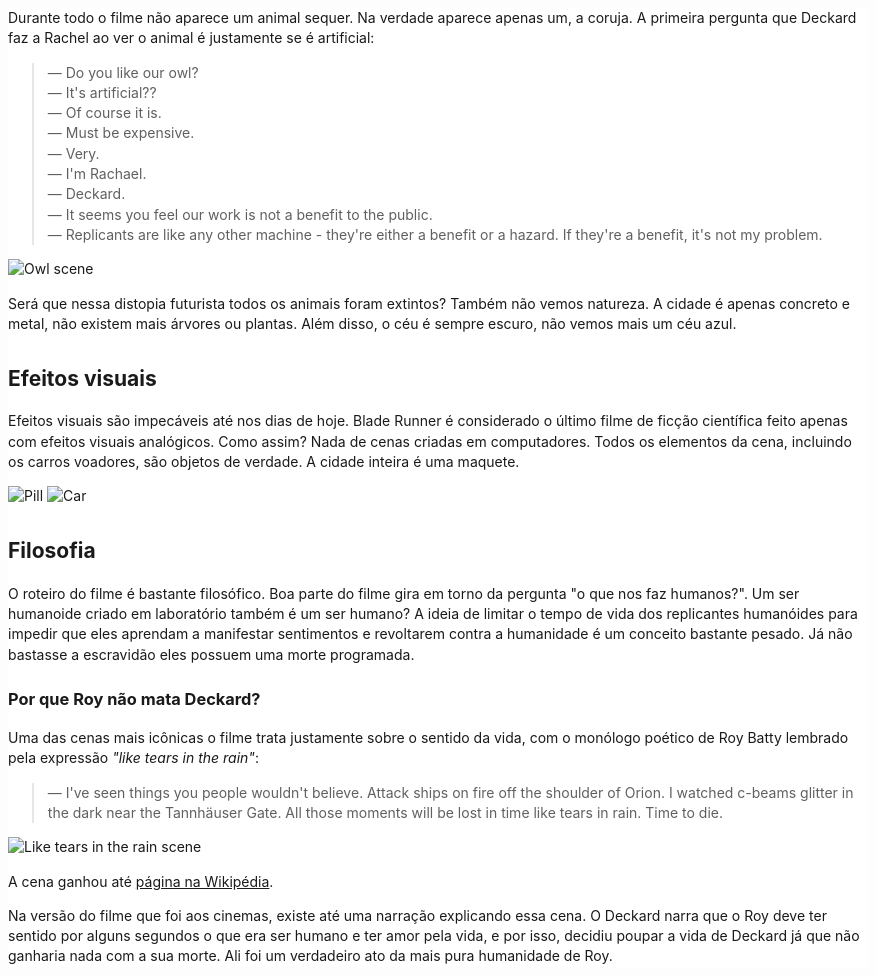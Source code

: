 Durante todo o filme não aparece um animal sequer. Na verdade aparece apenas um, a coruja. A primeira pergunta que Deckard faz a Rachel ao ver o animal é justamente se é artificial:

> — Do you like our owl? <br>
> — It's artificial?? <br>
> — Of course it is. <br>
> — Must be expensive. <br>
> — Very. <br>
> — I'm Rachael. <br>
> — Deckard. <br>
> — It seems you feel our work is not a benefit to the public. <br>
> — Replicants are like any other machine - they're either a benefit or a hazard. If they're a benefit, it's not my problem.

![Owl scene](/assets/blade-runner/owl.gif)

Será que nessa distopia futurista todos os animais foram extintos? Também não vemos natureza. A cidade é apenas concreto e metal, não existem mais árvores ou plantas. Além disso, o céu é sempre escuro, não vemos mais um céu azul.

## Efeitos visuais

Efeitos visuais são impecáveis até nos dias de hoje. Blade Runner é considerado o último filme de ficção científica feito apenas com efeitos visuais analógicos. Como assim? Nada de cenas criadas em computadores. Todos os elementos da cena, incluindo os carros voadores, são objetos de verdade. A cidade inteira é uma maquete.

<img src="/assets/blade-runner/pill.gif" alt="Pill" style="width:400px">
<img src="/assets/blade-runner/V6Tb.gif" alt="Car" style="width:400px">

## Filosofia

O roteiro do filme é bastante filosófico. Boa parte do filme gira em torno da pergunta "o que nos faz humanos?". Um ser humanoide criado em laboratório também é um ser humano? A ideia de limitar o tempo de vida dos replicantes humanóides para impedir que eles aprendam a manifestar sentimentos e revoltarem contra a humanidade é um conceito bastante pesado. Já não bastasse a escravidão eles possuem uma morte programada. 

### Por que Roy não mata Deckard?

Uma das cenas mais icônicas o filme trata justamente sobre o sentido da vida, com o monólogo poético de Roy Batty lembrado pela expressão *"like tears in the rain"*: 

> — I've seen things you people wouldn't believe. Attack ships on fire off the shoulder of Orion.
I watched c-beams glitter in the dark near the Tannhäuser Gate. All those moments will be lost in time like tears in rain. Time to die.

![Like tears in the rain scene](/assets/blade-runner/tears.gif)

A cena ganhou até [página na Wikipédia](https://pt.wikipedia.org/wiki/L%C3%A1grimas_na_chuva).

Na versão do filme que foi aos cinemas, existe até uma narração explicando essa cena. O Deckard narra que o Roy deve ter sentido por alguns segundos o que era ser humano e ter amor pela vida, e por isso, decidiu poupar a vida de Deckard já que não ganharia nada com a sua morte. Ali foi um verdadeiro ato da mais pura humanidade de Roy.
